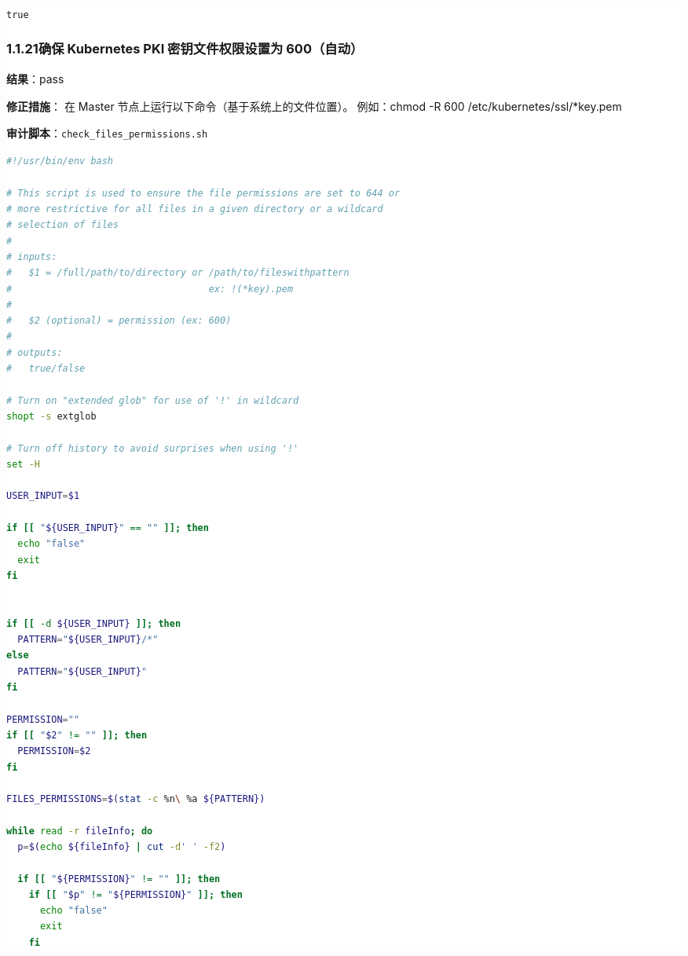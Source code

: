 ```console
true
```

### 1.1.21确保 Kubernetes PKI 密钥文件权限设置为 600（自动）


**结果**：pass

**修正措施**：
在 Master 节点上运行以下命令（基于系统上的文件位置）。
例如：chmod -R 600 /etc/kubernetes/ssl/*key.pem

**审计脚本**：`check_files_permissions.sh`

```bash
#!/usr/bin/env bash

# This script is used to ensure the file permissions are set to 644 or
# more restrictive for all files in a given directory or a wildcard
# selection of files
#
# inputs:
#   $1 = /full/path/to/directory or /path/to/fileswithpattern
#                                   ex: !(*key).pem
#
#   $2 (optional) = permission (ex: 600)
#
# outputs:
#   true/false

# Turn on "extended glob" for use of '!' in wildcard
shopt -s extglob

# Turn off history to avoid surprises when using '!'
set -H

USER_INPUT=$1

if [[ "${USER_INPUT}" == "" ]]; then
  echo "false"
  exit
fi


if [[ -d ${USER_INPUT} ]]; then
  PATTERN="${USER_INPUT}/*"
else
  PATTERN="${USER_INPUT}"
fi

PERMISSION=""
if [[ "$2" != "" ]]; then
  PERMISSION=$2
fi

FILES_PERMISSIONS=$(stat -c %n\ %a ${PATTERN})

while read -r fileInfo; do
  p=$(echo ${fileInfo} | cut -d' ' -f2)

  if [[ "${PERMISSION}" != "" ]]; then
    if [[ "$p" != "${PERMISSION}" ]]; then
      echo "false"
      exit
    fi
```